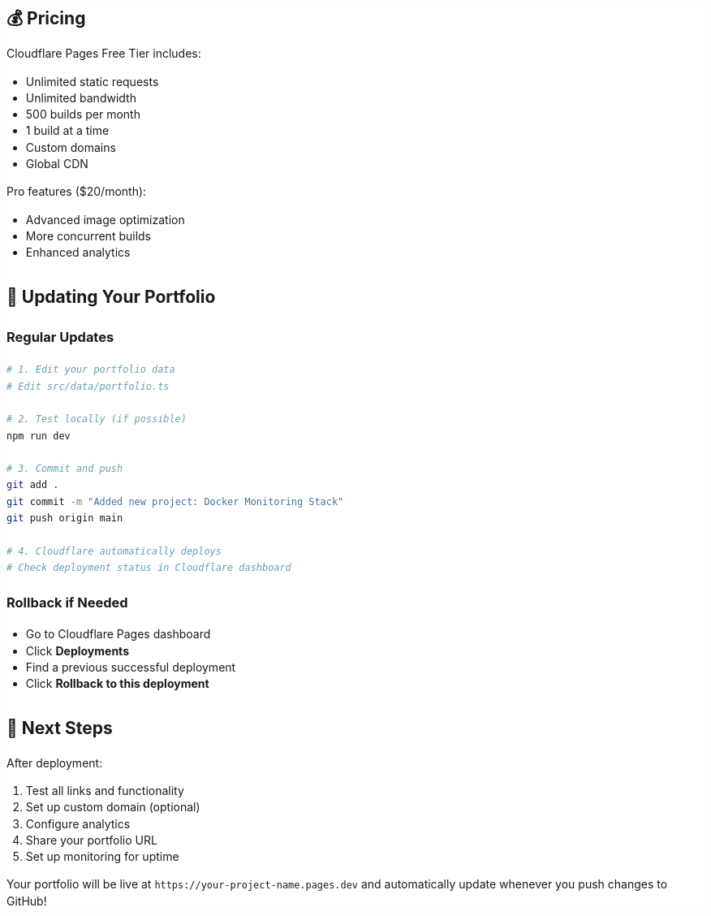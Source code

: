 ## 💰 Pricing

Cloudflare Pages Free Tier includes:
- Unlimited static requests
- Unlimited bandwidth
- 500 builds per month
- 1 build at a time
- Custom domains
- Global CDN

Pro features ($20/month):
- Advanced image optimization
- More concurrent builds
- Enhanced analytics

## 🔄 Updating Your Portfolio

### Regular Updates

```bash
# 1. Edit your portfolio data
# Edit src/data/portfolio.ts

# 2. Test locally (if possible)
npm run dev

# 3. Commit and push
git add .
git commit -m "Added new project: Docker Monitoring Stack"
git push origin main

# 4. Cloudflare automatically deploys
# Check deployment status in Cloudflare dashboard
```

### Rollback if Needed

- Go to Cloudflare Pages dashboard
- Click **Deployments**
- Find a previous successful deployment
- Click **Rollback to this deployment**

## 🎯 Next Steps

After deployment:
1. Test all links and functionality
2. Set up custom domain (optional)
3. Configure analytics
4. Share your portfolio URL
5. Set up monitoring for uptime

Your portfolio will be live at `https://your-project-name.pages.dev` and automatically update whenever you push changes to GitHub!
